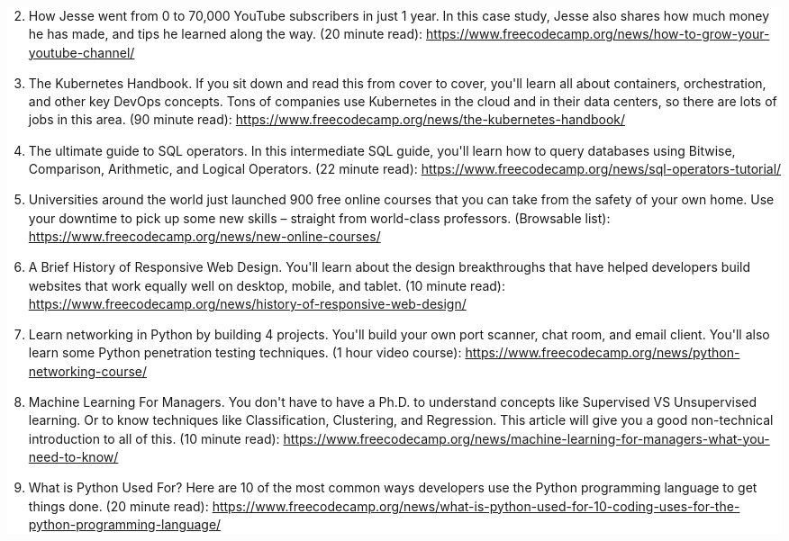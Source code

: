 2. How Jesse went from 0 to 70,000 YouTube subscribers in just 1 year. In this case study, Jesse also shares how much money he has made, and tips he learned along the way. (20 minute read): https://www.freecodecamp.org/news/how-to-grow-your-youtube-channel/

3. The Kubernetes Handbook. If you sit down and read this from cover to cover, you'll learn all about containers, orchestration, and other key DevOps concepts. Tons of companies use Kubernetes in the cloud and in their data centers, so there are lots of jobs in this area. (90 minute read): https://www.freecodecamp.org/news/the-kubernetes-handbook/

4. The ultimate guide to SQL operators. In this intermediate SQL guide, you'll learn how to query databases using Bitwise, Comparison, Arithmetic, and Logical Operators. (22 minute read): https://www.freecodecamp.org/news/sql-operators-tutorial/

5. Universities around the world just launched 900 free online courses that you can take from the safety of your own home. Use your downtime to pick up some new skills – straight from world-class professors. (Browsable list): https://www.freecodecamp.org/news/new-online-courses/

1. A Brief History of Responsive Web Design. You'll learn about the design breakthroughs that have helped developers build websites that work equally well on desktop, mobile, and tablet. (10 minute read): https://www.freecodecamp.org/news/history-of-responsive-web-design/

2. Learn networking in Python by building 4 projects. You'll build your own port scanner, chat room, and email client. You'll also learn some Python penetration testing techniques. (1 hour video course): https://www.freecodecamp.org/news/python-networking-course/

3. Machine Learning For Managers. You don't have to have a Ph.D. to understand concepts like Supervised VS Unsupervised learning. Or to know techniques like  Classification, Clustering, and Regression. This article will give you a good non-technical introduction to all of this. (10 minute read): https://www.freecodecamp.org/news/machine-learning-for-managers-what-you-need-to-know/

4. What is Python Used For? Here are 10 of the most common ways developers use the Python programming language to get things done. (20 minute read): https://www.freecodecamp.org/news/what-is-python-used-for-10-coding-uses-for-the-python-programming-language/

